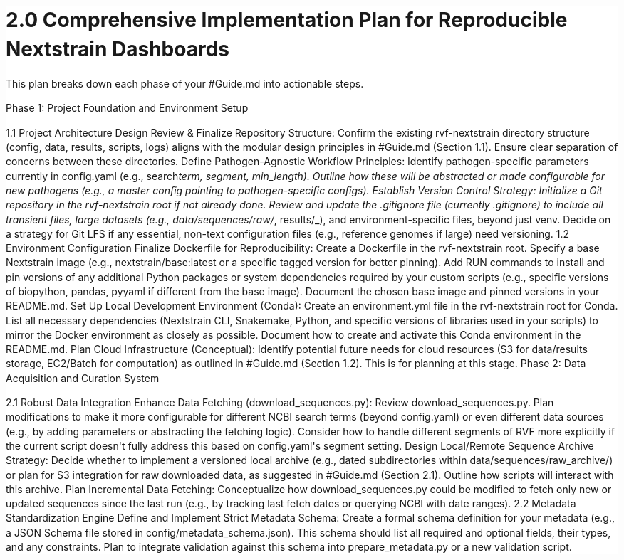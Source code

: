 # 2.0 Comprehensive Implementation Plan for Reproducible Nextstrain Dashboards

This plan breaks down each phase of your #Guide.md into actionable steps.

Phase 1: Project Foundation and Environment Setup

1.1 Project Architecture Design
Review & Finalize Repository Structure:
Confirm the existing rvf-nextstrain directory structure (config, data, results, scripts, logs) aligns with the modular design principles in #Guide.md (Section 1.1).
Ensure clear separation of concerns between these directories.
Define Pathogen-Agnostic Workflow Principles:
Identify pathogen-specific parameters currently in config.yaml (e.g., search*term, segment, min_length).
Outline how these will be abstracted or made configurable for new pathogens (e.g., a master config pointing to pathogen-specific configs).
Establish Version Control Strategy:
Initialize a Git repository in the rvf-nextstrain root if not already done.
Review and update the .gitignore file (currently .gitignore) to include all transient files, large datasets (e.g., data/sequences/raw/*, results/\_), and environment-specific files, beyond just venv.
Decide on a strategy for Git LFS if any essential, non-text configuration files (e.g., reference genomes if large) need versioning.
1.2 Environment Configuration
Finalize Dockerfile for Reproducibility:
Create a Dockerfile in the rvf-nextstrain root.
Specify a base Nextstrain image (e.g., nextstrain/base:latest or a specific tagged version for better pinning).
Add RUN commands to install and pin versions of any additional Python packages or system dependencies required by your custom scripts (e.g., specific versions of biopython, pandas, pyyaml if different from the base image).
Document the chosen base image and pinned versions in your README.md.
Set Up Local Development Environment (Conda):
Create an environment.yml file in the rvf-nextstrain root for Conda.
List all necessary dependencies (Nextstrain CLI, Snakemake, Python, and specific versions of libraries used in your scripts) to mirror the Docker environment as closely as possible.
Document how to create and activate this Conda environment in the README.md.
Plan Cloud Infrastructure (Conceptual):
Identify potential future needs for cloud resources (S3 for data/results storage, EC2/Batch for computation) as outlined in #Guide.md (Section 1.2). This is for planning at this stage.
Phase 2: Data Acquisition and Curation System

2.1 Robust Data Integration
Enhance Data Fetching (download_sequences.py):
Review download_sequences.py. Plan modifications to make it more configurable for different NCBI search terms (beyond config.yaml) or even different data sources (e.g., by adding parameters or abstracting the fetching logic).
Consider how to handle different segments of RVF more explicitly if the current script doesn't fully address this based on config.yaml's segment setting.
Design Local/Remote Sequence Archive Strategy:
Decide whether to implement a versioned local archive (e.g., dated subdirectories within data/sequences/raw_archive/) or plan for S3 integration for raw downloaded data, as suggested in #Guide.md (Section 2.1).
Outline how scripts will interact with this archive.
Plan Incremental Data Fetching:
Conceptualize how download_sequences.py could be modified to fetch only new or updated sequences since the last run (e.g., by tracking last fetch dates or querying NCBI with date ranges).
2.2 Metadata Standardization Engine
Define and Implement Strict Metadata Schema:
Create a formal schema definition for your metadata (e.g., a JSON Schema file stored in config/metadata_schema.json). This schema should list all required and optional fields, their types, and any constraints.
Plan to integrate validation against this schema into prepare_metadata.py or a new validation script.